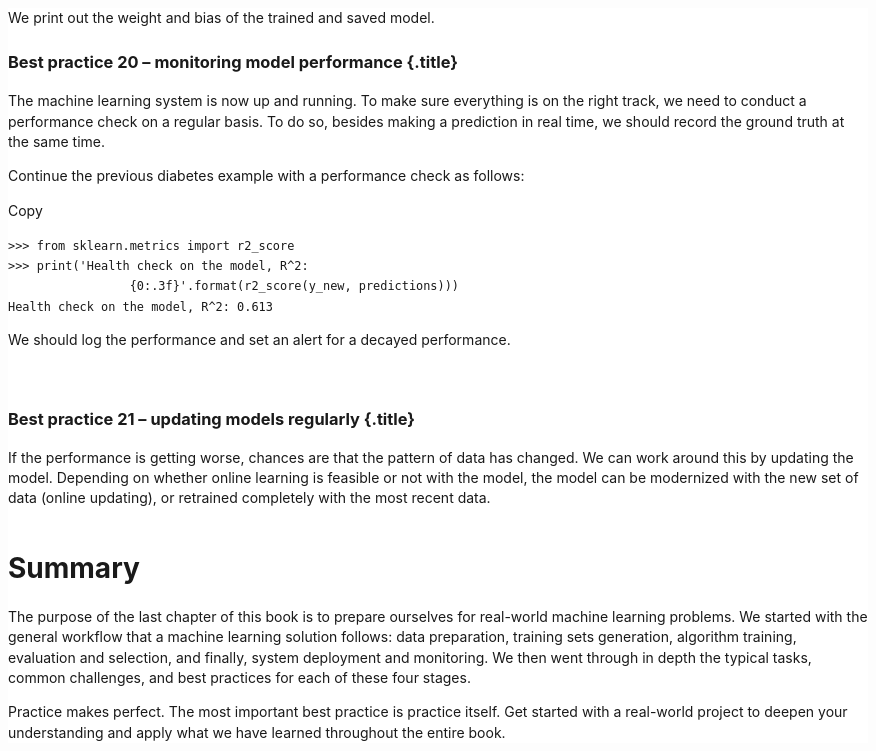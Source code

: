 We print out the weight and bias of the trained and saved model.

### Best practice 20 – monitoring model performance {.title}

The machine learning system is now up and running. To make sure
everything is on the right track, we need to conduct a performance check
on a regular basis. To do so, besides making a prediction in real time,
we should record the ground truth at the same time.

Continue the previous diabetes example with a performance check as
follows:

Copy

```
>>> from sklearn.metrics import r2_score
>>> print('Health check on the model, R^2: 
                 {0:.3f}'.format(r2_score(y_new, predictions)))
Health check on the model, R^2: 0.613
```

We should log the performance and set an alert for a decayed
performance.

 
### Best practice 21 – updating models regularly {.title}

If the performance is getting worse, chances are that the pattern of
data has changed. We can work around this by updating the model.
Depending on whether online learning is feasible or not with the model,
the model can be modernized with the new set of data (online updating),
or retrained completely with the most recent data.


# Summary
The purpose of the last chapter of this book is to prepare ourselves for real-world machine learning problems. We started with the general workflow that a machine learning solution follows: data preparation, training sets generation, algorithm training, evaluation and selection, and finally, system deployment and monitoring. We then went through in depth the typical tasks, common challenges, and best practices for each of these four stages.

Practice makes perfect. The most important best practice is practice itself. Get started with a real-world project to deepen your understanding and apply what we have learned throughout the entire book.